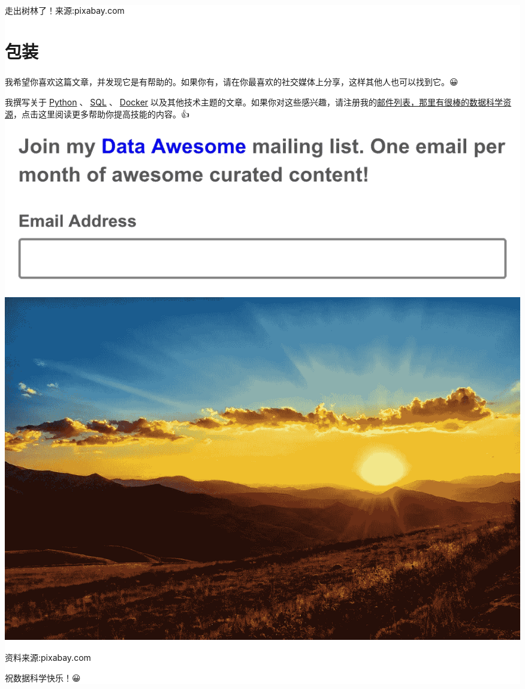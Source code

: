 走出树林了！来源:pixabay.com

# 包装

我希望你喜欢这篇文章，并发现它是有帮助的。如果你有，请在你最喜欢的社交媒体上分享，这样其他人也可以找到它。😀

我撰写关于 [Python](https://memorablepython.com) 、 [SQL](https://memorablesql.com) 、 [Docker](https://memorabledocker.com) 以及其他技术主题的文章。如果你对这些感兴趣，请注册我的[邮件列表，那里有很棒的数据科学资源](https://dataawesome.com)，点击这里阅读更多帮助你提高技能的内容。👍

[![](img/ba32af1aa267917812a85c401d1f7d29.png)](https://dataawesome.com)![](img/c00046b3c1f72927d53455b797bb63df.png)

资料来源:pixabay.com

祝数据科学快乐！😀